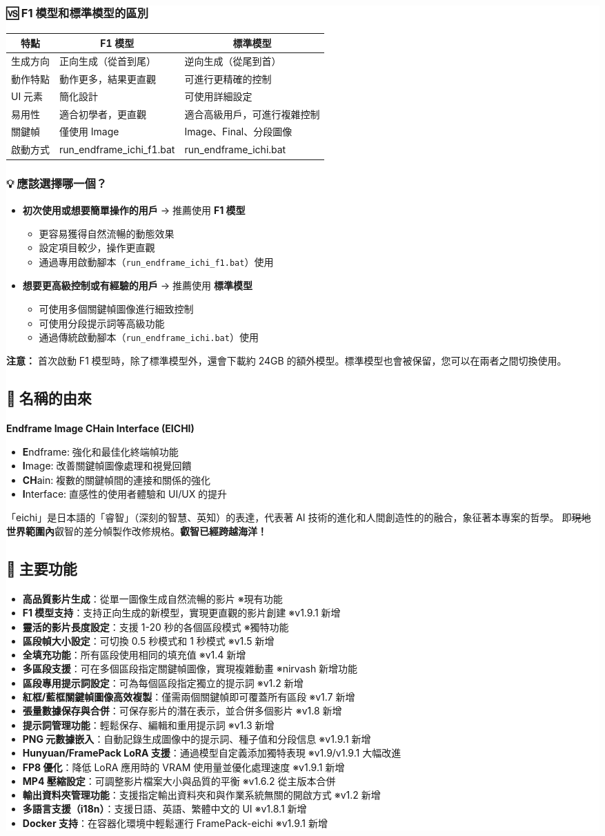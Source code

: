 ### 🆚 F1 模型和標準模型的區別

| 特點 | F1 模型 | 標準模型 |
|------|----------|------------|
| 生成方向 | 正向生成（從首到尾） | 逆向生成（從尾到首） |
| 動作特點 | 動作更多，結果更直觀 | 可進行更精確的控制 |
| UI 元素 | 簡化設計 | 可使用詳細設定 |
| 易用性 | 適合初學者，更直觀 | 適合高級用戶，可進行複雜控制 |
| 關鍵幀 | 僅使用 Image | Image、Final、分段圖像 |
| 啟動方式 | run_endframe_ichi_f1.bat | run_endframe_ichi.bat |

### 💡 應該選擇哪一個？

- **初次使用或想要簡單操作的用戶** → 推薦使用 **F1 模型**
  - 更容易獲得自然流暢的動態效果
  - 設定項目較少，操作更直觀
  - 通過專用啟動腳本（`run_endframe_ichi_f1.bat`）使用

- **想要更高級控制或有經驗的用戶** → 推薦使用 **標準模型**
  - 可使用多個關鍵幀圖像進行細致控制
  - 可使用分段提示詞等高級功能
  - 通過傳統啟動腳本（`run_endframe_ichi.bat`）使用

**注意：** 首次啟動 F1 模型時，除了標準模型外，還會下載約 24GB 的額外模型。標準模型也會被保留，您可以在兩者之間切換使用。

## 📘 名稱的由來

**Endframe Image CHain Interface (EICHI)**
- **E**ndframe: 強化和最佳化終端幀功能
- **I**mage: 改善關鍵幀圖像處理和視覺回饋
- **CH**ain: 複數的關鍵幀間的連接和關係的強化
- **I**nterface: 直感性的使用者體驗和 UI/UX 的提升

「eichi」是日本語的「睿智」（深刻的智慧、英知）的表達，代表著 AI 技術的進化和人間創造性的的融合，象征著本專案的哲學。
即~~現地~~**世界範圍內**叡智的差分幀製作改修規格。**叡智已經跨越海洋！**

## 🌟 主要功能

- **高品質影片生成**：從單一圖像生成自然流暢的影片 ※現有功能
- **F1 模型支持**：支持正向生成的新模型，實現更直觀的影片創建 ※v1.9.1 新增
- **靈活的影片長度設定**：支援 1-20 秒的各個區段模式 ※獨特功能
- **區段幀大小設定**：可切換 0.5 秒模式和 1 秒模式 ※v1.5 新增
- **全填充功能**：所有區段使用相同的填充值 ※v1.4 新增
- **多區段支援**：可在多個區段指定關鍵幀圖像，實現複雜動畫 ※nirvash 新增功能
- **區段專用提示詞設定**：可為每個區段指定獨立的提示詞 ※v1.2 新增
- **紅框/藍框關鍵幀圖像高效複製**：僅需兩個關鍵幀即可覆蓋所有區段 ※v1.7 新增
- **張量數據保存與合併**：可保存影片的潛在表示，並合併多個影片 ※v1.8 新增
- **提示詞管理功能**：輕鬆保存、編輯和重用提示詞 ※v1.3 新增
- **PNG 元數據嵌入**：自動記錄生成圖像中的提示詞、種子值和分段信息 ※v1.9.1 新增
- **Hunyuan/FramePack LoRA 支援**：通過模型自定義添加獨特表現 ※v1.9/v1.9.1 大幅改進
- **FP8 優化**：降低 LoRA 應用時的 VRAM 使用量並優化處理速度 ※v1.9.1 新增
- **MP4 壓縮設定**：可調整影片檔案大小與品質的平衡 ※v1.6.2 從主版本合併
- **輸出資料夾管理功能**：支援指定輸出資料夾和與作業系統無關的開啟方式 ※v1.2 新增
- **多語言支援（i18n）**：支援日語、英語、繁體中文的 UI ※v1.8.1 新增
- **Docker 支持**：在容器化環境中輕鬆運行 FramePack-eichi ※v1.9.1 新增
